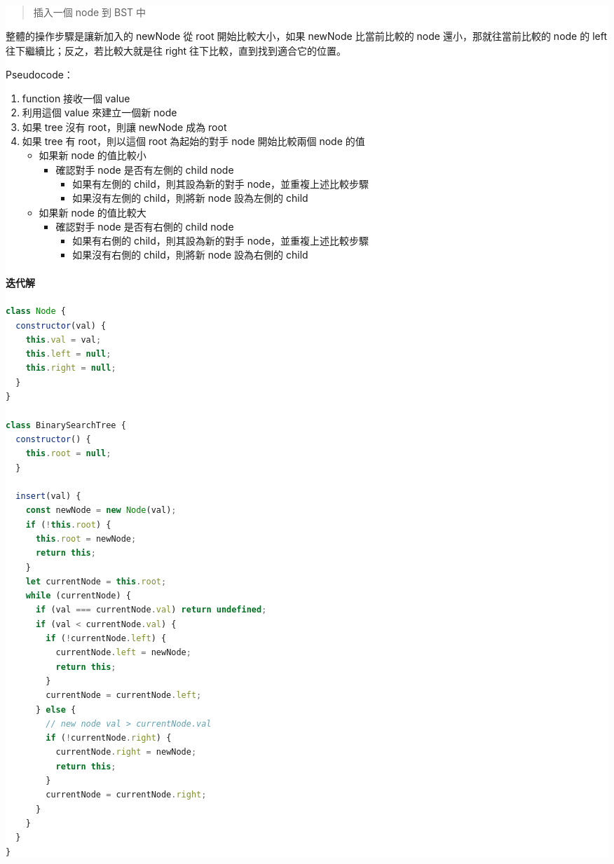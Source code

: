 > 插入一個 node 到 BST 中

整體的操作步驟是讓新加入的 newNode 從 root 開始比較大小，如果 newNode 比當前比較的 node 還小，那就往當前比較的 node 的 left 往下繼續比；反之，若比較大就是往 right 往下比較，直到找到適合它的位置。

Pseudocode：

1. function 接收一個 value
2. 利用這個 value 來建立一個新 node
3. 如果 tree 沒有 root，則讓 newNode 成為 root
4. 如果 tree 有 root，則以這個 root 為起始的對手 node 開始比較兩個 node 的值
   - 如果新 node 的值比較小
      - 確認對手 node 是否有左側的 child node
          - 如果有左側的 child，則其設為新的對手 node，並重複上述比較步驟
          - 如果沒有左側的 child，則將新 node 設為左側的 child
   - 如果新 node 的值比較大
      - 確認對手 node 是否有右側的 child node
          - 如果有右側的 child，則其設為新的對手 node，並重複上述比較步驟
          - 如果沒有右側的 child，則將新 node 設為右側的 child

#### 迭代解

```js
class Node {
  constructor(val) {
    this.val = val;
    this.left = null;
    this.right = null;
  }
}

class BinarySearchTree {
  constructor() {
    this.root = null;
  }

  insert(val) {
    const newNode = new Node(val);
    if (!this.root) {
      this.root = newNode;
      return this;
    }
    let currentNode = this.root;
    while (currentNode) {
      if (val === currentNode.val) return undefined;
      if (val < currentNode.val) {
        if (!currentNode.left) {
          currentNode.left = newNode;
          return this;
        }
        currentNode = currentNode.left;
      } else {
        // new node val > currentNode.val
        if (!currentNode.right) {
          currentNode.right = newNode;
          return this;
        }
        currentNode = currentNode.right;
      }
    }
  }
}
```
